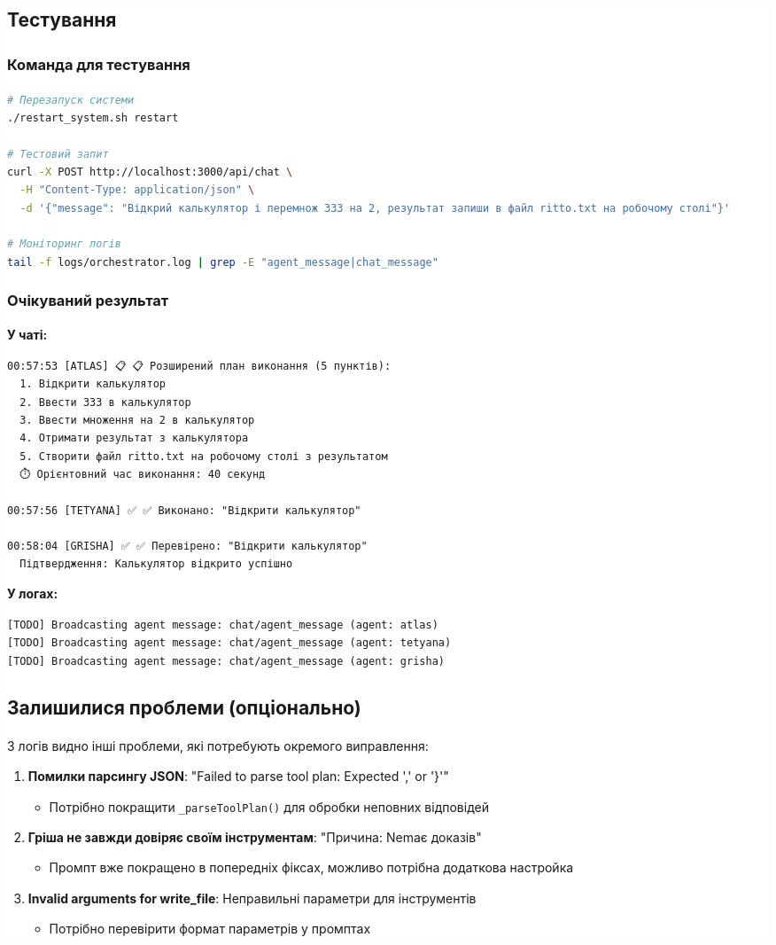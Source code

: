 ## Тестування

### Команда для тестування
```bash
# Перезапуск системи
./restart_system.sh restart

# Тестовий запит
curl -X POST http://localhost:3000/api/chat \
  -H "Content-Type: application/json" \
  -d '{"message": "Відкрий калькулятор і перемнож 333 на 2, результат запиши в файл ritto.txt на робочому столі"}'

# Моніторинг логів
tail -f logs/orchestrator.log | grep -E "agent_message|chat_message"
```

### Очікуваний результат

**У чаті:**
```
00:57:53 [ATLAS] 📋 📋 Розширений план виконання (5 пунктів):
  1. Відкрити калькулятор
  2. Ввести 333 в калькулятор
  3. Ввести множення на 2 в калькулятор
  4. Отримати результат з калькулятора
  5. Створити файл ritto.txt на робочому столі з результатом
  ⏱️ Орієнтовний час виконання: 40 секунд

00:57:56 [TETYANA] ✅ ✅ Виконано: "Відкрити калькулятор"

00:58:04 [GRISHA] ✅ ✅ Перевірено: "Відкрити калькулятор"
  Підтвердження: Калькулятор відкрито успішно
```

**У логах:**
```
[TODO] Broadcasting agent message: chat/agent_message (agent: atlas)
[TODO] Broadcasting agent message: chat/agent_message (agent: tetyana)
[TODO] Broadcasting agent message: chat/agent_message (agent: grisha)
```

## Залишилися проблеми (опціонально)

З логів видно інші проблеми, які потребують окремого виправлення:

1. **Помилки парсингу JSON**: "Failed to parse tool plan: Expected ',' or '}'"
   - Потрібно покращити `_parseToolPlan()` для обробки неповних відповідей

2. **Гріша не завжди довіряє своїм інструментам**: "Причина: Nemає доказів"
   - Промпт вже покращено в попередніх фіксах, можливо потрібна додаткова настройка

3. **Invalid arguments for write_file**: Неправильні параметри для інструментів
   - Потрібно перевірити формат параметрів у промптах
